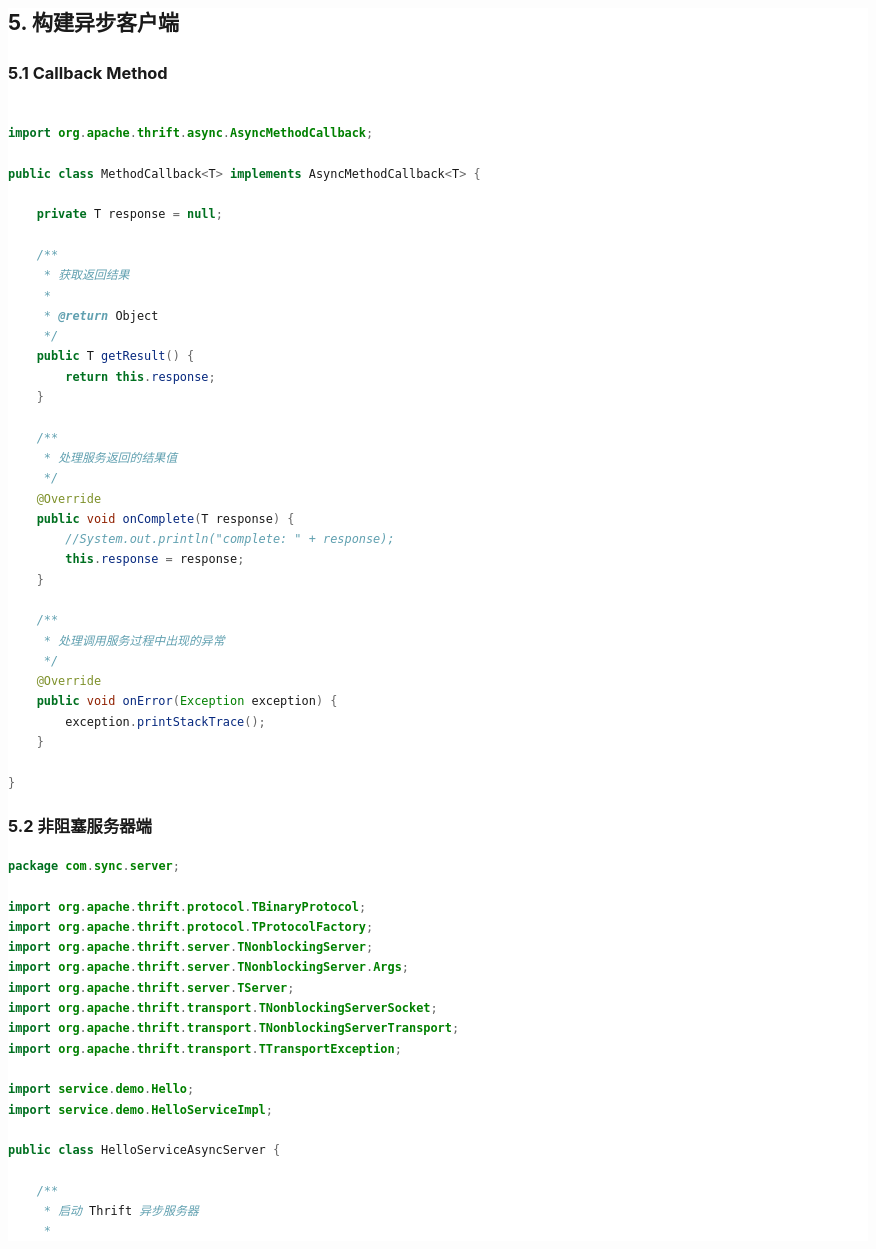 ## 5. 构建异步客户端

### 5.1 Callback Method

```java

import org.apache.thrift.async.AsyncMethodCallback;

public class MethodCallback<T> implements AsyncMethodCallback<T> {

	private T response = null;

	/**
	 * 获取返回结果
	 * 
	 * @return Object
	 */
	public T getResult() {
		return this.response;
	}

	/**
	 * 处理服务返回的结果值
	 */
	@Override
	public void onComplete(T response) {
		//System.out.println("complete: " + response);
		this.response = response;
	}

	/**
	 * 处理调用服务过程中出现的异常
	 */
	@Override
	public void onError(Exception exception) {
		exception.printStackTrace();
	}

}
```

### 5.2 非阻塞服务器端

```java
package com.sync.server;

import org.apache.thrift.protocol.TBinaryProtocol;
import org.apache.thrift.protocol.TProtocolFactory;
import org.apache.thrift.server.TNonblockingServer;
import org.apache.thrift.server.TNonblockingServer.Args;
import org.apache.thrift.server.TServer;
import org.apache.thrift.transport.TNonblockingServerSocket;
import org.apache.thrift.transport.TNonblockingServerTransport;
import org.apache.thrift.transport.TTransportException;

import service.demo.Hello;
import service.demo.HelloServiceImpl;

public class HelloServiceAsyncServer {

	/**
	 * 启动 Thrift 异步服务器
	 * 
```